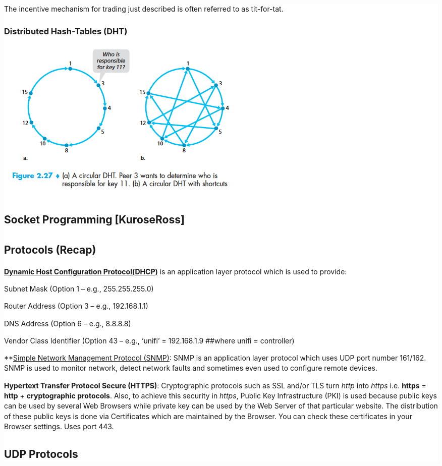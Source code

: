 The incentive mechanism for trading just described is often referred to as tit-for-tat.


### Distributed Hash-Tables (DHT)

![alt_text](images/image16.png "image_tooltip")



## Socket Programming [KuroseRoss]


## Protocols (Recap)

**[Dynamic Host Configuration Protocol(DHCP)](https://www.geeksforgeeks.org/computer-network-dynamic-host-configuration-protocol-dhcp/)** is an application layer protocol which is used to provide:

Subnet Mask (Option 1 – e.g., 255.255.255.0)

Router Address (Option 3 – e.g., 192.168.1.1)

DNS Address (Option 6 – e.g., 8.8.8.8)

Vendor Class Identifier (Option 43 – e.g., ‘unifi’ = 192.168.1.9 ##where unifi = controller)

**[Simple Network Management Protocol (SNMP)](https://www.geeksforgeeks.org/computer-network-simple-network-management-protocol-snmp/): SNMP is an application layer protocol which uses UDP port number 161/162. SNMP is used to monitor network, detect network faults and sometimes even used to configure remote devices.

**Hypertext Transfer Protocol Secure (HTTPS)**: Cryptographic protocols such as SSL and/or TLS turn _http_ into _https_ i.e. **https** = **http** + **cryptographic protocols**. Also, to achieve this security in _https_, Public Key Infrastructure (PKI) is used because public keys can be used by several Web Browsers while private key can be used by the Web Server of that particular website. The distribution of these public keys is done via Certificates which are maintained by the Browser. You can check these certificates in your Browser settings. Uses port 443.


## UDP Protocols
